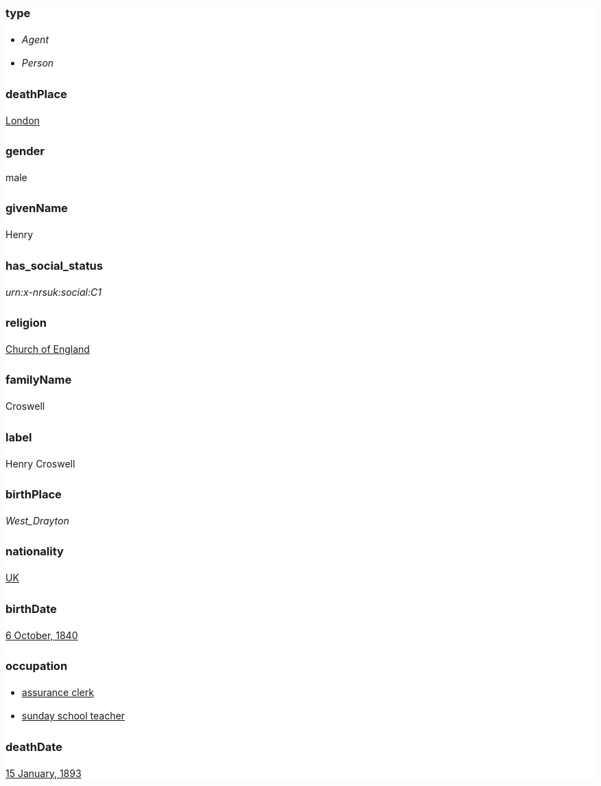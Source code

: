 ### type

 - *Agent*

 - *Person*

### deathPlace


[London](#London)

### gender


male

### givenName


Henry

### has_social_status


*urn:x-nrsuk:social:C1*

### religion


[Church of England](#Church-of-England)

### familyName


Croswell

### label


Henry Croswell

### birthPlace


*West_Drayton*

### nationality


[UK](#UK)

### birthDate


[6 October, 1840](#6-October-1840)

### occupation

 - [assurance clerk](#assurance-clerk)

 - [sunday school teacher](#sunday-school-teacher)

### deathDate


[15 January, 1893](#15-January-1893)